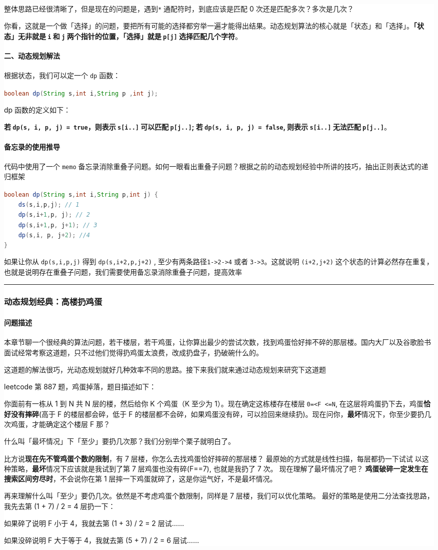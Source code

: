 整体思路已经很清晰了，但是现在的问题是，遇到`*` 通配符时，到底应该是匹配 0 次还是匹配多次？多次是几次？

你看，这就是一个做「选择」的问题，要把所有可能的选择都穷举一遍才能得出结果。动态规划算法的核心就是「状态」和「选择」。**「状态」无非就是 `i` 和 `j` 两个指针的位置，「选择」就是 `p[j]` 选择匹配几个字符**。

#### 二、动态规划解法

根据状态，我们可以定一个 `dp` 函数：
```java
boolean dp(String s,int i,String p ,int j);
```
dp 函数的定义如下：

**若 `dp(s, i, p, j) = true`，则表示 `s[i..]` 可以匹配 `p[j..]`; 若 `dp(s, i, p, j) = false`, 则表示  `s[i..]` 无法匹配 `p[j..]`**。

#### 备忘录的使用推导

代码中使用了一个 `memo` 备忘录消除重叠子问题。如何一眼看出重叠子问题？根据之前的动态规划经验中所讲的技巧，抽出正则表达式的递归框架

```java
boolean dp(String s,int i,String p,int j) {
    ds(s,i,p,j); // 1
    dp(s,i+1,p, j); // 2
    dp(s,i+1,p, j+1); // 3
    dp(s,i, p, j+2); //4
}
```
如果让你从 `dp(s,i,p,j)` 得到 `dp(s,i+2,p,j+2)` , 至少有两条路径`1->2->4` 或者 `3->3`。这就说明 `(i+2,j+2)` 这个状态的计算必然存在重复，也就是说明存在重叠子问题，我们需要使用备忘录消除重叠子问题，提高效率

___
### 动态规划经典：高楼扔鸡蛋

#### 问题描述
本章节聊一个很经典的算法问题，若干楼层，若干鸡蛋，让你算出最少的尝试次数，找到鸡蛋恰好摔不碎的那层楼。国内大厂以及谷歌脸书面试经常考察这道题，只不过他们觉得扔鸡蛋太浪费，改成扔盘子，扔破碗什么的。

这道题的解法很巧，光动态规划就好几种效率不同的思路。接下来我们就来通过动态规划来研究下这道题

leetcode 第 887 题，鸡蛋掉落，题目描述如下：

你面前有一栋从 1 到 N 共 N 层的楼，然后给你 K 个鸡蛋（K 至少为 1）。现在确定这栋楼存在楼层 `0=<F <=N`, 在这层将鸡蛋扔下去，鸡蛋**恰好没有摔碎**(高于 F 的楼层都会碎，低于 F 的楼层都不会碎，如果鸡蛋没有碎，可以捡回来继续扔)。现在问你，**最坏**情况下，你至少要扔几次鸡蛋，才能确定这个楼层 F 那？

什么叫「最坏情况」下「至少」要扔几次那？我们分别举个栗子就明白了。

比方说**现在先不管鸡蛋个数的限制**，有 7 层楼，你怎么去找鸡蛋恰好摔碎的那层楼？
最原始的方式就是线性扫描，每层都扔一下试试
以这种策略，**最坏**情况下应该就是我试到了第 7 层鸡蛋也没有碎(F==7), 也就是我扔了 7 次。
现在理解了最坏情况了吧？ **鸡蛋破碎一定发生在搜索区间穷尽时**，不会说你在第 1 层摔一下鸡蛋就碎了，这是你运气好，不是最坏情况。

再来理解什么叫「至少」要仍几次。依然是不考虑鸡蛋个数限制，同样是 7 层楼，我们可以优化策略。
最好的策略是使用二分法查找思路，我先去第 (1 + 7) / 2 = 4 层扔一下：

如果碎了说明 F 小于 4，我就去第 (1 + 3) / 2 = 2 层试……

如果没碎说明 F 大于等于 4，我就去第 (5 + 7) / 2 = 6 层试……
